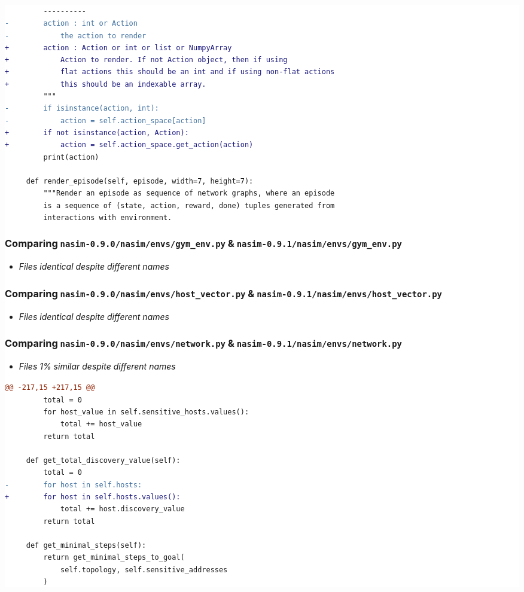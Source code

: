 ```diff
         ----------
-        action : int or Action
-            the action to render
+        action : Action or int or list or NumpyArray
+            Action to render. If not Action object, then if using
+            flat actions this should be an int and if using non-flat actions
+            this should be an indexable array.
         """
-        if isinstance(action, int):
-            action = self.action_space[action]
+        if not isinstance(action, Action):
+            action = self.action_space.get_action(action)
         print(action)
 
     def render_episode(self, episode, width=7, height=7):
         """Render an episode as sequence of network graphs, where an episode
         is a sequence of (state, action, reward, done) tuples generated from
         interactions with environment.
```

### Comparing `nasim-0.9.0/nasim/envs/gym_env.py` & `nasim-0.9.1/nasim/envs/gym_env.py`

 * *Files identical despite different names*

### Comparing `nasim-0.9.0/nasim/envs/host_vector.py` & `nasim-0.9.1/nasim/envs/host_vector.py`

 * *Files identical despite different names*

### Comparing `nasim-0.9.0/nasim/envs/network.py` & `nasim-0.9.1/nasim/envs/network.py`

 * *Files 1% similar despite different names*

```diff
@@ -217,15 +217,15 @@
         total = 0
         for host_value in self.sensitive_hosts.values():
             total += host_value
         return total
 
     def get_total_discovery_value(self):
         total = 0
-        for host in self.hosts:
+        for host in self.hosts.values():
             total += host.discovery_value
         return total
 
     def get_minimal_steps(self):
         return get_minimal_steps_to_goal(
             self.topology, self.sensitive_addresses
         )
```
